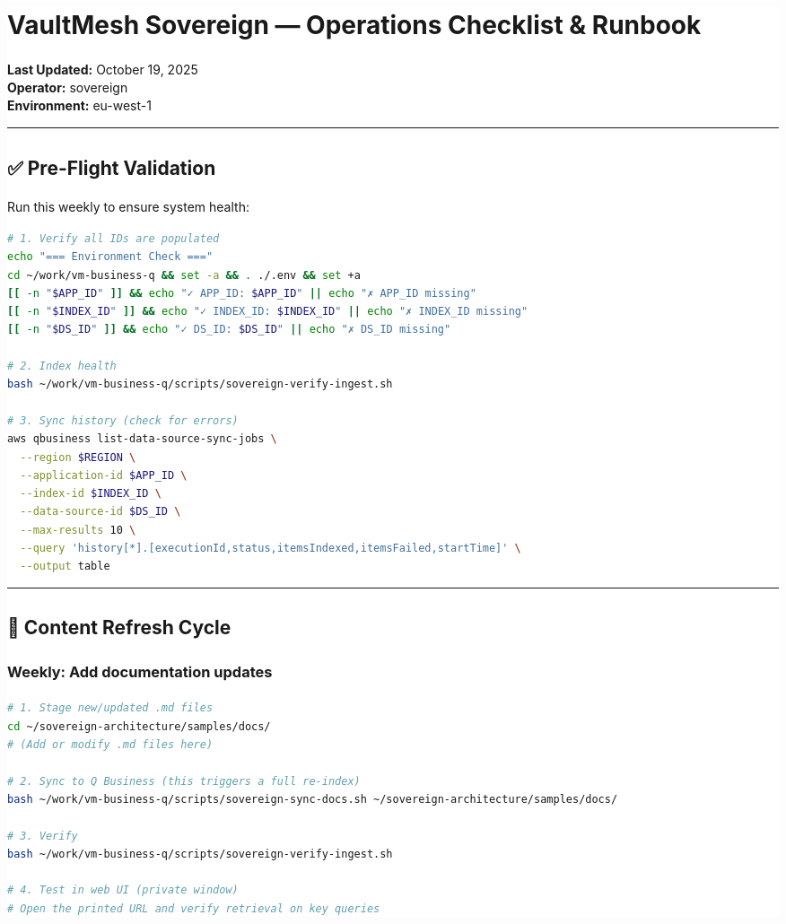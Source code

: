 # VaultMesh Sovereign — Operations Checklist & Runbook

**Last Updated:** October 19, 2025  
**Operator:** sovereign  
**Environment:** eu-west-1  

---

## ✅ Pre-Flight Validation

Run this weekly to ensure system health:

```bash
# 1. Verify all IDs are populated
echo "=== Environment Check ==="
cd ~/work/vm-business-q && set -a && . ./.env && set +a
[[ -n "$APP_ID" ]] && echo "✓ APP_ID: $APP_ID" || echo "✗ APP_ID missing"
[[ -n "$INDEX_ID" ]] && echo "✓ INDEX_ID: $INDEX_ID" || echo "✗ INDEX_ID missing"
[[ -n "$DS_ID" ]] && echo "✓ DS_ID: $DS_ID" || echo "✗ DS_ID missing"

# 2. Index health
bash ~/work/vm-business-q/scripts/sovereign-verify-ingest.sh

# 3. Sync history (check for errors)
aws qbusiness list-data-source-sync-jobs \
  --region $REGION \
  --application-id $APP_ID \
  --index-id $INDEX_ID \
  --data-source-id $DS_ID \
  --max-results 10 \
  --query 'history[*].[executionId,status,itemsIndexed,itemsFailed,startTime]' \
  --output table
```

---

## 🔄 Content Refresh Cycle

### Weekly: Add documentation updates

```bash
# 1. Stage new/updated .md files
cd ~/sovereign-architecture/samples/docs/
# (Add or modify .md files here)

# 2. Sync to Q Business (this triggers a full re-index)
bash ~/work/vm-business-q/scripts/sovereign-sync-docs.sh ~/sovereign-architecture/samples/docs/

# 3. Verify
bash ~/work/vm-business-q/scripts/sovereign-verify-ingest.sh

# 4. Test in web UI (private window)
# Open the printed URL and verify retrieval on key queries
```

